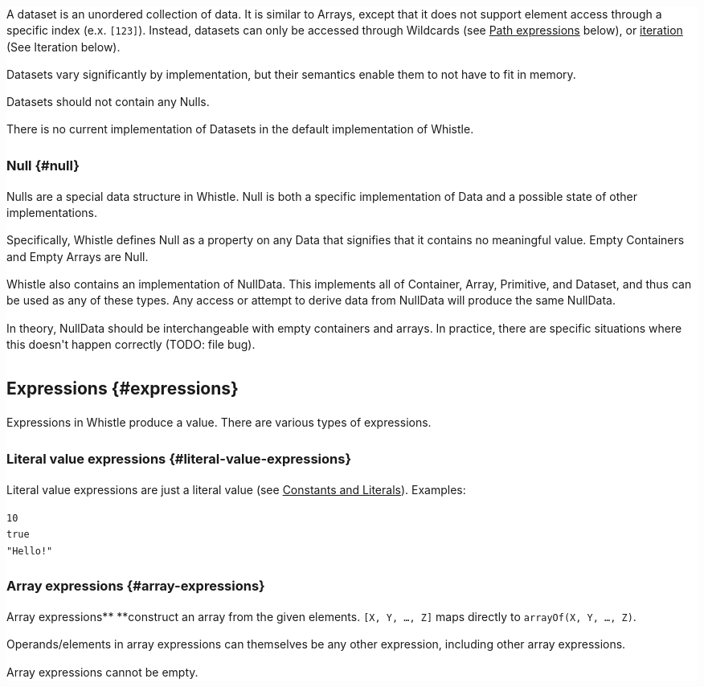 A dataset is an unordered collection of data. It is similar to Arrays, except
that it does not support element access through a specific index (e.x. `[123]`).
Instead, datasets can only be accessed through Wildcards (see
[Path expressions](#path-expressions) below), or [iteration](#iteration) (See
Iteration below).

Datasets vary significantly by implementation, but their semantics enable them
to not have to fit in memory.

Datasets should not contain any Nulls.

There is no current implementation of Datasets in the default implementation of
Whistle.

### Null {#null}

Nulls are a special data structure in Whistle. Null is both a specific
implementation of Data and a possible state of other implementations.

Specifically, Whistle defines Null as a property on any Data that signifies that
it contains no meaningful value. Empty Containers and Empty Arrays are Null.

Whistle also contains an implementation of NullData. This implements all of
Container, Array, Primitive, and Dataset, and thus can be used as any of these
types. Any access or attempt to derive data from NullData will produce the same
NullData.

In theory, NullData should be interchangeable with empty containers and arrays.
In practice, there are specific situations where this doesn't happen correctly
(TODO: file bug).

## Expressions {#expressions}

Expressions in Whistle produce a value. There are various types of expressions.

### Literal value expressions {#literal-value-expressions}

Literal value expressions are just a literal value (see
[Constants and Literals](#constants-and-literals)). Examples:

```
10
true
"Hello!"
```

### Array expressions {#array-expressions}

Array expressions** **construct an array from the given elements. `[X, Y, …, Z]`
maps directly to `arrayOf(X, Y, …, Z)`.

Operands/elements in array expressions can themselves be any other expression,
including other array expressions.

Array expressions cannot be empty.
